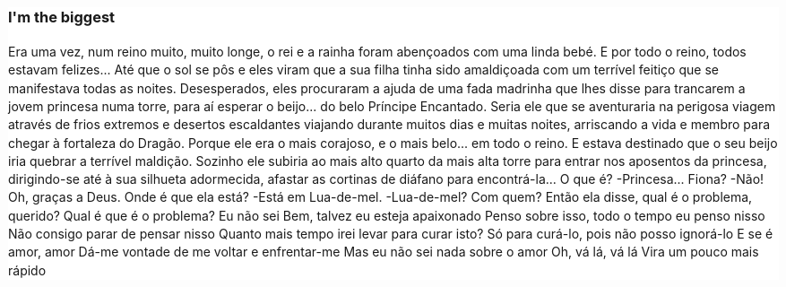 ### I'm the biggest

Era uma vez, num reino
muito, muito longe,
o rei e a rainha foram
abençoados com uma linda bebé.
E por todo o reino,
todos estavam felizes...
Até que o sol se pôs
e eles viram que a sua filha tinha
sido amaldiçoada com um terrível feitiço
que se manifestava todas as noites.
Desesperados, eles procuraram a
ajuda de uma fada madrinha
que lhes disse para trancarem
a jovem princesa numa torre,
para aí esperar o beijo...
do belo Príncipe Encantado.
Seria ele que se aventuraria
na perigosa viagem
através de frios extremos
e desertos escaldantes
viajando durante muitos dias
e muitas noites,
arriscando a vida e membro
para chegar à fortaleza do Dragão.
Porque ele era o mais corajoso,
e o mais belo...
em todo o reino.
E estava destinado que o seu beijo
iria quebrar a terrível maldição.
Sozinho ele subiria ao mais alto quarto
da mais alta torre
para entrar nos aposentos da princesa,
dirigindo-se até à sua silhueta adormecida,
afastar as cortinas de diáfano
para encontrá-la...
O que é?
-Princesa... Fiona?
-Não!
Oh, graças a Deus.
Onde é que ela está?
-Está em Lua-de-mel.
-Lua-de-mel? Com quem?
Então ela disse,
qual é o problema, querido?
Qual é que é o problema?
Eu não sei
Bem, talvez eu esteja apaixonado
Penso sobre isso,
todo o tempo eu penso nisso
Não consigo parar de pensar nisso
Quanto mais tempo
irei levar para curar isto?
Só para curá-lo,
pois não posso ignorá-lo
E se é amor, amor
Dá-me vontade de me voltar
e enfrentar-me
Mas eu não sei nada
sobre o amor
Oh, vá lá, vá lá
Vira um pouco mais rápido